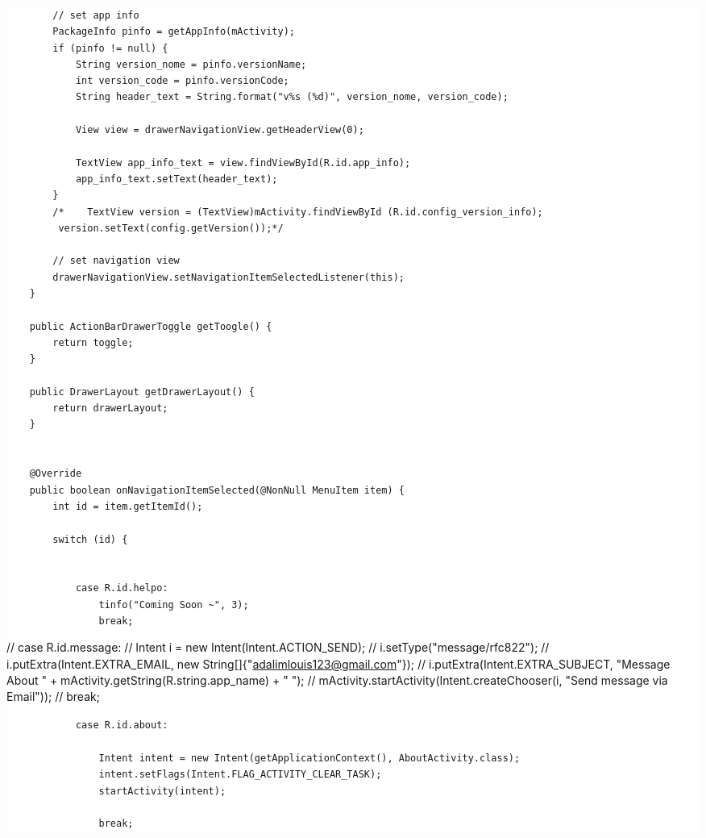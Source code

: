 
			// set app info
			PackageInfo pinfo = getAppInfo(mActivity);
			if (pinfo != null) {
				String version_nome = pinfo.versionName;
				int version_code = pinfo.versionCode;
				String header_text = String.format("v%s (%d)", version_nome, version_code);

				View view = drawerNavigationView.getHeaderView(0);

				TextView app_info_text = view.findViewById(R.id.app_info);
				app_info_text.setText(header_text);
			}
			/*    TextView version = (TextView)mActivity.findViewById (R.id.config_version_info);
			 version.setText(config.getVersion());*/

			// set navigation view
			drawerNavigationView.setNavigationItemSelectedListener(this);
		}

		public ActionBarDrawerToggle getToogle() {
			return toggle;
		}

		public DrawerLayout getDrawerLayout() {
			return drawerLayout;
		}


		@Override
		public boolean onNavigationItemSelected(@NonNull MenuItem item) {
			int id = item.getItemId();

			switch (id) {
                
                    
                case R.id.helpo:
                    tinfo("Coming Soon ~", 3);
                    break;
//				case R.id.message:
//					Intent i = new Intent(Intent.ACTION_SEND);
//					i.setType("message/rfc822");
//					i.putExtra(Intent.EXTRA_EMAIL, new String[]{"adalimlouis123@gmail.com"});
//					i.putExtra(Intent.EXTRA_SUBJECT, "Message About " +  mActivity.getString(R.string.app_name) + " ");
//					mActivity.startActivity(Intent.createChooser(i, "Send message via Email"));
//					break;

				


			    case R.id.about:

                    Intent intent = new Intent(getApplicationContext(), AboutActivity.class);
                    intent.setFlags(Intent.FLAG_ACTIVITY_CLEAR_TASK);
                    startActivity(intent);
					
					break;
